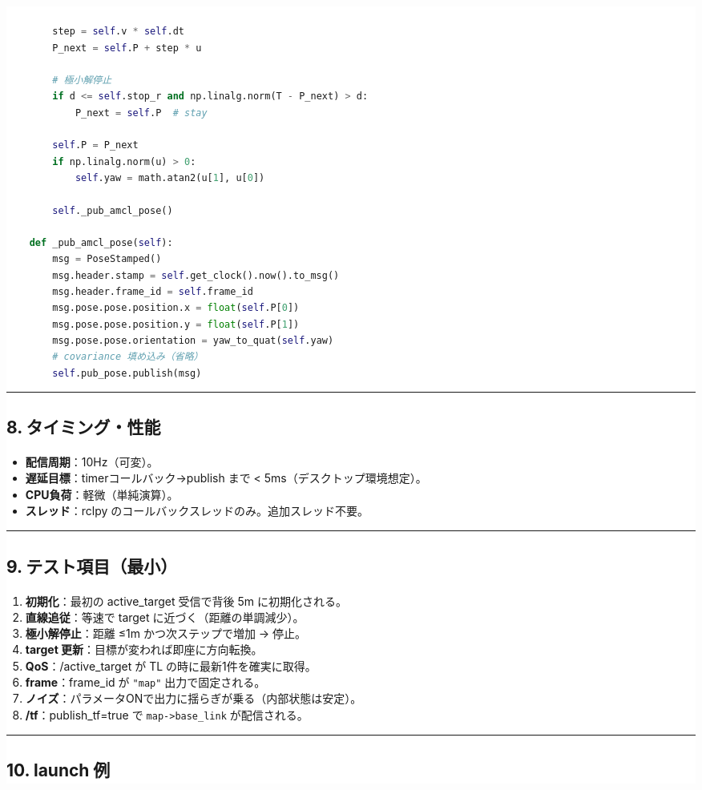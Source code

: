 ```python

        step = self.v * self.dt
        P_next = self.P + step * u

        # 極小解停止
        if d <= self.stop_r and np.linalg.norm(T - P_next) > d:
            P_next = self.P  # stay

        self.P = P_next
        if np.linalg.norm(u) > 0:
            self.yaw = math.atan2(u[1], u[0])

        self._pub_amcl_pose()

    def _pub_amcl_pose(self):
        msg = PoseStamped()
        msg.header.stamp = self.get_clock().now().to_msg()
        msg.header.frame_id = self.frame_id
        msg.pose.pose.position.x = float(self.P[0])
        msg.pose.pose.position.y = float(self.P[1])
        msg.pose.pose.orientation = yaw_to_quat(self.yaw)
        # covariance 填め込み（省略）
        self.pub_pose.publish(msg)
```

---

## 8. タイミング・性能

* **配信周期**：10Hz（可変）。
* **遅延目標**：timerコールバック→publish まで < 5ms（デスクトップ環境想定）。
* **CPU負荷**：軽微（単純演算）。
* **スレッド**：rclpy のコールバックスレッドのみ。追加スレッド不要。

---

## 9. テスト項目（最小）

1. **初期化**：最初の active_target 受信で背後 5m に初期化される。
2. **直線追従**：等速で target に近づく（距離の単調減少）。
3. **極小解停止**：距離 ≤1m かつ次ステップで増加 → 停止。
4. **target 更新**：目標が変われば即座に方向転換。
5. **QoS**：/active_target が TL の時に最新1件を確実に取得。
6. **frame**：frame_id が `"map"` 出力で固定される。
7. **ノイズ**：パラメータONで出力に揺らぎが乗る（内部状態は安定）。
8. **/tf**：publish_tf=true で `map->base_link` が配信される。

---

## 10. launch 例
